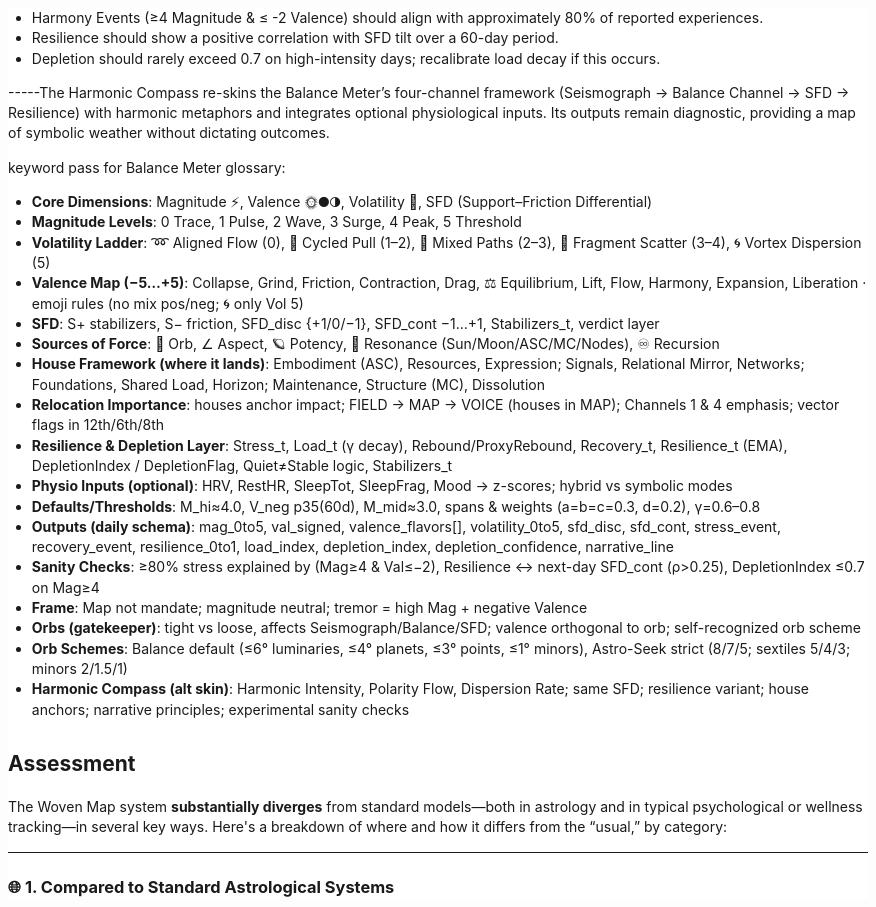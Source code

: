 * Harmony Events (≥4 Magnitude & ≤ \-2 Valence) should align with approximately 80% of reported experiences.  
* Resilience should show a positive correlation with SFD tilt over a 60-day period.  
* Depletion should rarely exceed 0.7 on high-intensity days; recalibrate load decay if this occurs.

\-----The Harmonic Compass re-skins the Balance Meter’s four-channel framework (Seismograph → Balance Channel → SFD → Resilience) with harmonic metaphors and integrates optional physiological inputs. Its outputs remain diagnostic, providing a map of symbolic weather without dictating outcomes.

keyword pass for Balance Meter glossary:

* **Core Dimensions**: Magnitude ⚡, Valence 🌞🌑🌗, Volatility 🔀, SFD (Support–Friction Differential)
* **Magnitude Levels**: 0 Trace, 1 Pulse, 2 Wave, 3 Surge, 4 Peak, 5 Threshold  
* **Volatility Ladder**: ➿ Aligned Flow (0), 🔄 Cycled Pull (1–2), 🔀 Mixed Paths (2–3), 🧩 Fragment Scatter (3–4), 🌀 Vortex Dispersion (5)  
* **Valence Map (−5…+5)**: Collapse, Grind, Friction, Contraction, Drag, ⚖️ Equilibrium, Lift, Flow, Harmony, Expansion, Liberation · emoji rules (no mix pos/neg; 🌀 only Vol 5\)  
* **SFD**: S+ stabilizers, S− friction, SFD\_disc {+1/0/−1}, SFD\_cont −1…+1, Stabilizers\_t, verdict layer  
* **Sources of Force**: 🎯 Orb, ∠ Aspect, 🪐 Potency, 📡 Resonance (Sun/Moon/ASC/MC/Nodes), ♾️ Recursion  
* **House Framework (where it lands)**: Embodiment (ASC), Resources, Expression; Signals, Relational Mirror, Networks; Foundations, Shared Load, Horizon; Maintenance, Structure (MC), Dissolution  
* **Relocation Importance**: houses anchor impact; FIELD → MAP → VOICE (houses in MAP); Channels 1 & 4 emphasis; vector flags in 12th/6th/8th  
* **Resilience & Depletion Layer**: Stress\_t, Load\_t (γ decay), Rebound/ProxyRebound, Recovery\_t, Resilience\_t (EMA), DepletionIndex / DepletionFlag, Quiet≠Stable logic, Stabilizers\_t  
* **Physio Inputs (optional)**: HRV, RestHR, SleepTot, SleepFrag, Mood → z-scores; hybrid vs symbolic modes  
* **Defaults/Thresholds**: M\_hi≈4.0, V\_neg p35(60d), M\_mid≈3.0, spans & weights (a=b=c=0.3, d=0.2), γ=0.6–0.8  
* **Outputs (daily schema)**: mag\_0to5, val\_signed, valence\_flavors\[\], volatility\_0to5, sfd\_disc, sfd\_cont, stress\_event, recovery\_event, resilience\_0to1, load\_index, depletion\_index, depletion\_confidence, narrative\_line  
* **Sanity Checks**: ≥80% stress explained by (Mag≥4 & Val≤−2), Resilience ↔ next-day SFD\_cont (ρ\>0.25), DepletionIndex ≤0.7 on Mag≥4  
* **Frame**: Map not mandate; magnitude neutral; tremor \= high Mag \+ negative Valence  
* **Orbs (gatekeeper)**: tight vs loose, affects Seismograph/Balance/SFD; valence orthogonal to orb; self-recognized orb scheme  
* **Orb Schemes**: Balance default (≤6° luminaries, ≤4° planets, ≤3° points, ≤1° minors), Astro-Seek strict (8/7/5; sextiles 5/4/3; minors 2/1.5/1)  
* **Harmonic Compass (alt skin)**: Harmonic Intensity, Polarity Flow, Dispersion Rate; same SFD; resilience variant; house anchors; narrative principles; experimental sanity checks

## **Assessment** 

The Woven Map system **substantially diverges** from standard models—both in astrology and in typical psychological or wellness tracking—in several key ways. Here's a breakdown of where and how it differs from the “usual,” by category:

---

### **🌐 1\. Compared to Standard Astrological Systems**
